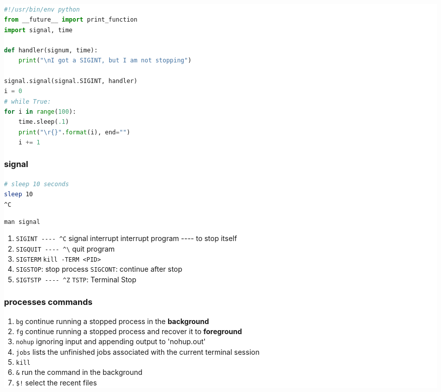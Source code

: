 ```python
#!/usr/bin/env python
from __future__ import print_function
import signal, time

def handler(signum, time):
    print("\nI got a SIGINT, but I am not stopping")

signal.signal(signal.SIGINT, handler)
i = 0
# while True:
for i in range(100):
    time.sleep(.1)
    print("\r{}".format(i), end="")
    i += 1
```



### signal

```bash
# sleep 10 seconds
sleep 10
^C
```

`man signal`

1. `SIGINT ---- ^C`
   signal interrupt
   interrupt program ---- to stop itself
2. `SIGQUIT ---- ^\`
   quit program
3. `SIGTERM`
   `kill -TERM <PID>`
4. `SIGSTOP`: stop process
   `SIGCONT`: continue after stop
5. `SIGTSTP ---- ^Z`
   `TSTP`: Terminal Stop



### processes commands

1. `bg`
   continue running a stopped process in the **background**
2. `fg`
   continue running a stopped process and recover it to **foreground**
3. `nohup`
   ignoring input and appending output to 'nohup.out'
4. `jobs`
   lists the unfinished jobs associated with the current terminal session
5. `kill`
6. `&`
   run the command in the background
7. `$!`
   select the recent files
